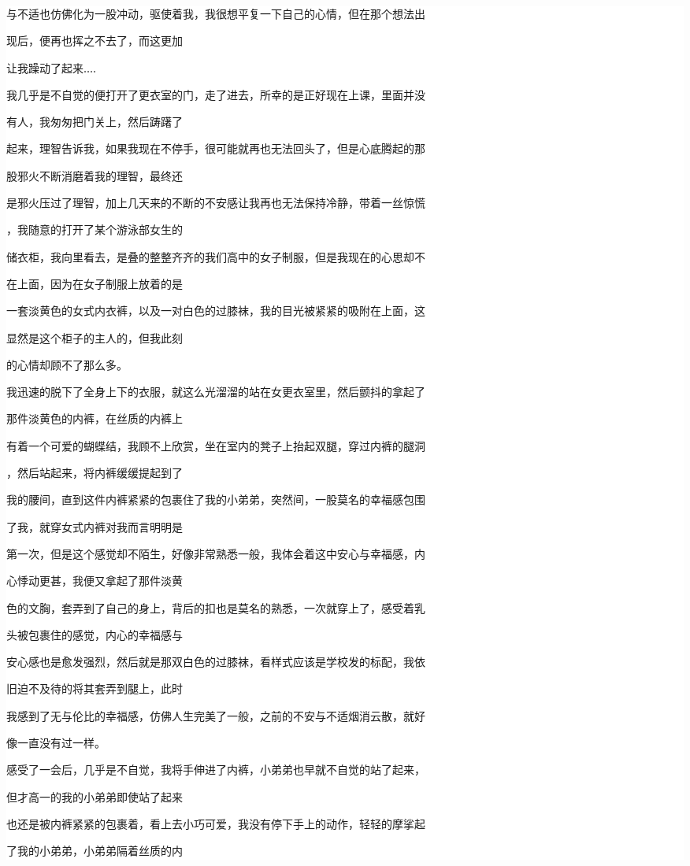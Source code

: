 与不适也仿佛化为一股冲动，驱使着我，我很想平复一下自己的心情，但在那个想法出

现后，便再也挥之不去了，而这更加

让我躁动了起来....



我几乎是不自觉的便打开了更衣室的门，走了进去，所幸的是正好现在上课，里面并没

有人，我匆匆把门关上，然后踌躇了

起来，理智告诉我，如果我现在不停手，很可能就再也无法回头了，但是心底腾起的那

股邪火不断消磨着我的理智，最终还

是邪火压过了理智，加上几天来的不断的不安感让我再也无法保持冷静，带着一丝惊慌

，我随意的打开了某个游泳部女生的

储衣柜，我向里看去，是叠的整整齐齐的我们高中的女子制服，但是我现在的心思却不

在上面，因为在女子制服上放着的是

一套淡黄色的女式内衣裤，以及一对白色的过膝袜，我的目光被紧紧的吸附在上面，这

显然是这个柜子的主人的，但我此刻

的心情却顾不了那么多。

我迅速的脱下了全身上下的衣服，就这么光溜溜的站在女更衣室里，然后颤抖的拿起了

那件淡黄色的内裤，在丝质的内裤上

有着一个可爱的蝴蝶结，我顾不上欣赏，坐在室内的凳子上抬起双腿，穿过内裤的腿洞

，然后站起来，将内裤缓缓提起到了

我的腰间，直到这件内裤紧紧的包裹住了我的小弟弟，突然间，一股莫名的幸福感包围

了我，就穿女式内裤对我而言明明是

第一次，但是这个感觉却不陌生，好像非常熟悉一般，我体会着这中安心与幸福感，内

心悸动更甚，我便又拿起了那件淡黄

色的文胸，套弄到了自己的身上，背后的扣也是莫名的熟悉，一次就穿上了，感受着乳

头被包裹住的感觉，内心的幸福感与

安心感也是愈发强烈，然后就是那双白色的过膝袜，看样式应该是学校发的标配，我依

旧迫不及待的将其套弄到腿上，此时

我感到了无与伦比的幸福感，仿佛人生完美了一般，之前的不安与不适烟消云散，就好

像一直没有过一样。



感受了一会后，几乎是不自觉，我将手伸进了内裤，小弟弟也早就不自觉的站了起来，

但才高一的我的小弟弟即使站了起来

也还是被内裤紧紧的包裹着，看上去小巧可爱，我没有停下手上的动作，轻轻的摩挲起

了我的小弟弟，小弟弟隔着丝质的内
